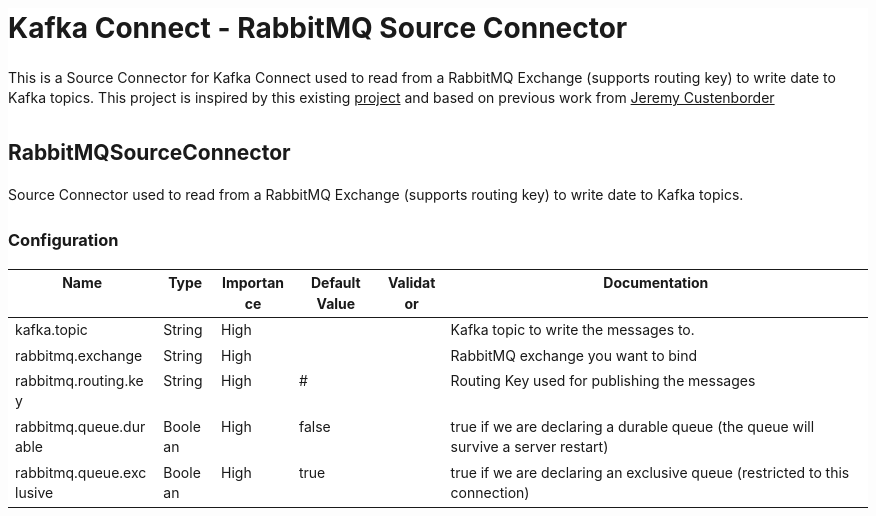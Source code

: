 # Kafka Connect - RabbitMQ Source Connector
This is a Source Connector for Kafka Connect used to read from a RabbitMQ Exchange (supports routing key) to write date to Kafka topics.
This project is inspired by this existing [project](https://github.com/osterzel/kafka-connect-rabbitmq) and based on previous work from [Jeremy Custenborder](https://github.com/jcustenborder)

## RabbitMQSourceConnector

Source Connector used to read from a RabbitMQ Exchange (supports routing key) to write date to Kafka topics.

### Configuration

| Name                                  | Type    | Importance | Default Value | Validator | Documentation                                                                                                                                                                                                                                                                                                                                                                                                                                                                                                                                                                                                               |
| ------------------------------------- | ------- | ---------- | ------------- | --------- | ----------------------------------------------------------------------------------------------------------------------------------------------------------------------------------------------------------------------------------------------------------------------------------------------------------------------------------------------------------------------------------------------------------------------------------------------------------------------------------------------------------------------------------------------------------------------------------------------------------------------------|
| kafka.topic                           | String  | High       |               |           | Kafka topic to write the messages to.                                                                                                                                                                                                                                                                                                                                                                                                                                                                                                                                                                                       |
| rabbitmq.exchange                     | String  | High       |               |           | RabbitMQ exchange you want to bind                                                                                                                                                                                                                                                                                                                                                                                                                                                                                                                                                                                          |
| rabbitmq.routing.key                  | String  | High       | #             |           | Routing Key used for publishing the messages                                                                                                                                                                                                                                                                                                                                                                                                                                                                                                                                                                                |
| rabbitmq.queue.durable                | Boolean | High       | false         |           | true if we are declaring a durable queue (the queue will survive a server restart)                                                                                                                                                                                                                                                                                                                                                                                                                                                                                                                                          |
| rabbitmq.queue.exclusive              | Boolean | High       | true          |           | true if we are declaring an exclusive queue (restricted to this connection)                                                                                                                                                                                                                                                                                                                                                                                                                                                                                                                                                 |